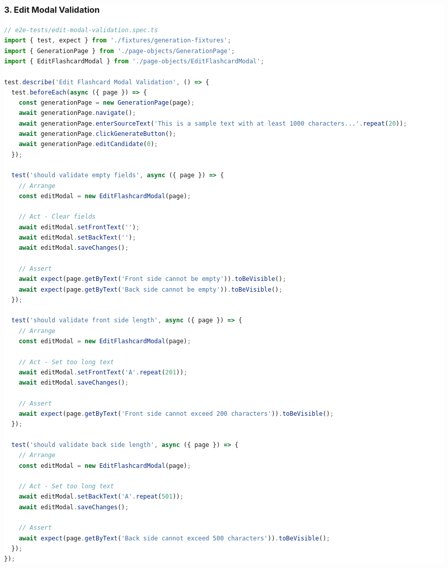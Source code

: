 ### 3. Edit Modal Validation

```typescript
// e2e-tests/edit-modal-validation.spec.ts
import { test, expect } from './fixtures/generation-fixtures';
import { GenerationPage } from './page-objects/GenerationPage';
import { EditFlashcardModal } from './page-objects/EditFlashcardModal';

test.describe('Edit Flashcard Modal Validation', () => {
  test.beforeEach(async ({ page }) => {
    const generationPage = new GenerationPage(page);
    await generationPage.navigate();
    await generationPage.enterSourceText('This is a sample text with at least 1000 characters...'.repeat(20));
    await generationPage.clickGenerateButton();
    await generationPage.editCandidate(0);
  });
  
  test('should validate empty fields', async ({ page }) => {
    // Arrange
    const editModal = new EditFlashcardModal(page);
    
    // Act - Clear fields
    await editModal.setFrontText('');
    await editModal.setBackText('');
    await editModal.saveChanges();
    
    // Assert
    await expect(page.getByText('Front side cannot be empty')).toBeVisible();
    await expect(page.getByText('Back side cannot be empty')).toBeVisible();
  });
  
  test('should validate front side length', async ({ page }) => {
    // Arrange
    const editModal = new EditFlashcardModal(page);
    
    // Act - Set too long text
    await editModal.setFrontText('A'.repeat(201));
    await editModal.saveChanges();
    
    // Assert
    await expect(page.getByText('Front side cannot exceed 200 characters')).toBeVisible();
  });
  
  test('should validate back side length', async ({ page }) => {
    // Arrange
    const editModal = new EditFlashcardModal(page);
    
    // Act - Set too long text
    await editModal.setBackText('A'.repeat(501));
    await editModal.saveChanges();
    
    // Assert
    await expect(page.getByText('Back side cannot exceed 500 characters')).toBeVisible();
  });
});
```
